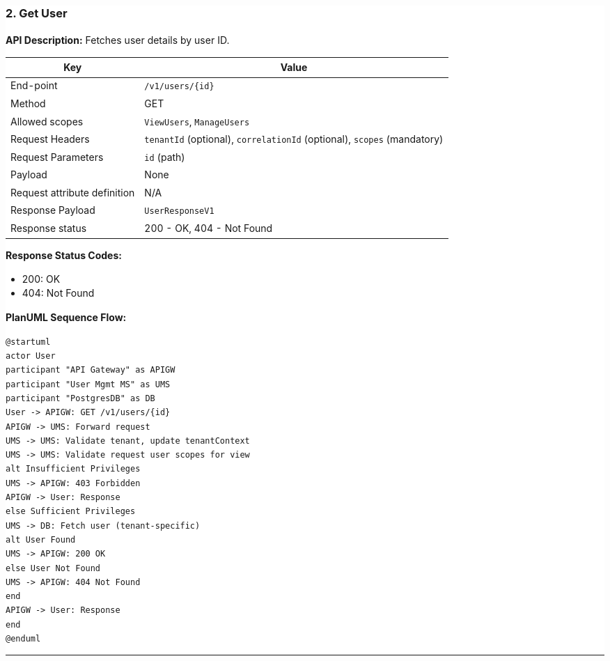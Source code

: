 ### 2. Get User
**API Description:**
Fetches user details by user ID.

| Key                | Value |
|--------------------|-------|
| End-point          | `/v1/users/{id}` |
| Method             | GET |
| Allowed scopes     | `ViewUsers`, `ManageUsers` |
| Request Headers    | `tenantId` (optional), `correlationId` (optional), `scopes` (mandatory) |
| Request Parameters | `id` (path) |
| Payload            | None |
| Request attribute definition | N/A |
| Response Payload   | `UserResponseV1` |
| Response status    | 200 - OK, 404 - Not Found |

**Response Status Codes:**
- 200: OK
- 404: Not Found

**PlanUML Sequence Flow:**
```
@startuml
actor User
participant "API Gateway" as APIGW
participant "User Mgmt MS" as UMS
participant "PostgresDB" as DB
User -> APIGW: GET /v1/users/{id}
APIGW -> UMS: Forward request
UMS -> UMS: Validate tenant, update tenantContext
UMS -> UMS: Validate request user scopes for view
alt Insufficient Privileges
UMS -> APIGW: 403 Forbidden
APIGW -> User: Response
else Sufficient Privileges
UMS -> DB: Fetch user (tenant-specific)
alt User Found
UMS -> APIGW: 200 OK
else User Not Found
UMS -> APIGW: 404 Not Found
end
APIGW -> User: Response
end
@enduml
```

---
